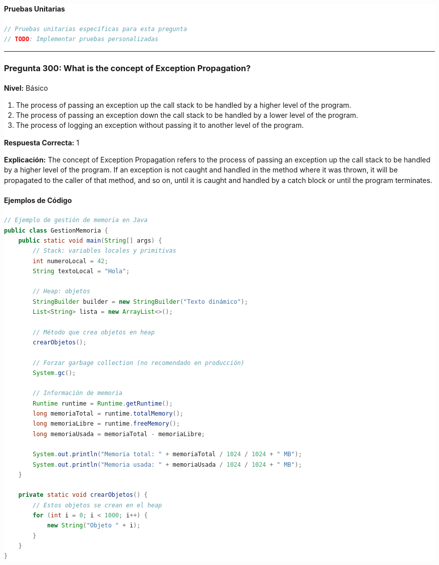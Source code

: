#### Pruebas Unitarias
```java
// Pruebas unitarias específicas para esta pregunta
// TODO: Implementar pruebas personalizadas
```

---

### Pregunta 300: What is the concept of Exception Propagation?
**Nivel:** Básico

1. The process of passing an exception up the call stack to be handled by a higher level of the program.
2. The process of passing an exception down the call stack to be handled by a lower level of the program.
3. The process of logging an exception without passing it to another level of the program.

**Respuesta Correcta:** 1

**Explicación:** The concept of Exception Propagation refers to the process of passing an exception up the call stack to be handled by a higher level of the program. If an exception is not caught and handled in the method where it was thrown, it will be propagated to the caller of that method, and so on, until it is caught and handled by a catch block or until the program terminates.

#### Ejemplos de Código

```java
// Ejemplo de gestión de memoria en Java
public class GestionMemoria {
    public static void main(String[] args) {
        // Stack: variables locales y primitivas
        int numeroLocal = 42;
        String textoLocal = "Hola";
        
        // Heap: objetos
        StringBuilder builder = new StringBuilder("Texto dinámico");
        List<String> lista = new ArrayList<>();
        
        // Método que crea objetos en heap
        crearObjetos();
        
        // Forzar garbage collection (no recomendado en producción)
        System.gc();
        
        // Información de memoria
        Runtime runtime = Runtime.getRuntime();
        long memoriaTotal = runtime.totalMemory();
        long memoriaLibre = runtime.freeMemory();
        long memoriaUsada = memoriaTotal - memoriaLibre;
        
        System.out.println("Memoria total: " + memoriaTotal / 1024 / 1024 + " MB");
        System.out.println("Memoria usada: " + memoriaUsada / 1024 / 1024 + " MB");
    }
    
    private static void crearObjetos() {
        // Estos objetos se crean en el heap
        for (int i = 0; i < 1000; i++) {
            new String("Objeto " + i);
        }
    }
}
```
